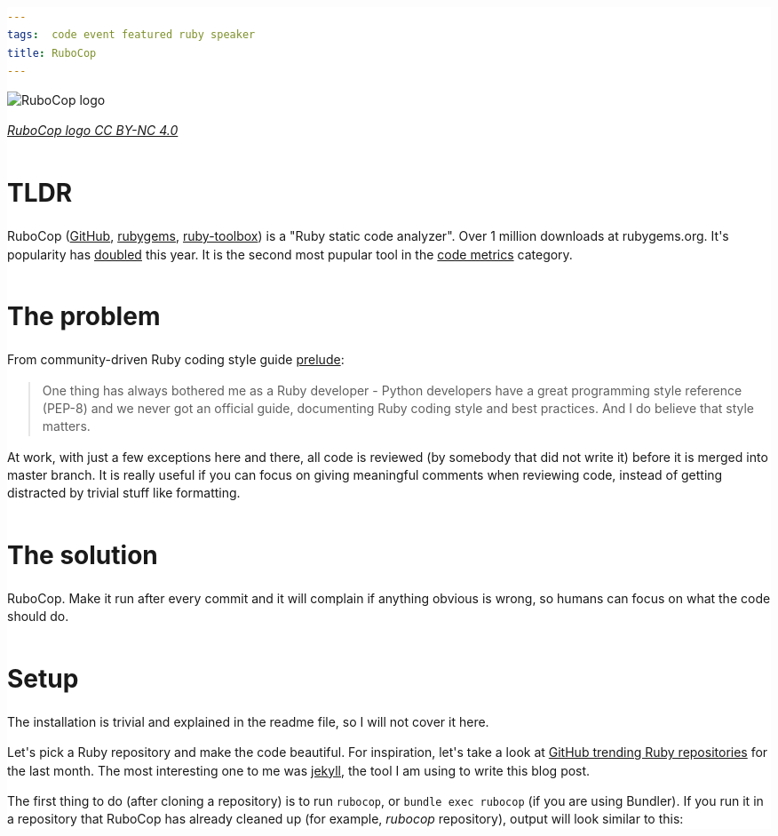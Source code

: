 ```yaml
---
tags:  code event featured ruby speaker
title: RuboCop
---
```

![RuboCop logo](https://raw.githubusercontent.com/bbatsov/rubocop/master/logo/rubo-logo-horizontal.png "RuboCop logo")

*[RuboCop logo CC BY-NC 4.0](https://github.com/bbatsov/rubocop#logo)*

# TLDR

RuboCop ([GitHub](https://github.com/bbatsov/rubocop), [rubygems](https://rubygems.org/gems/rubocop), [ruby-toolbox](https://www.ruby-toolbox.com/projects/rubocop)) is a "Ruby static code analyzer". Over 1 million downloads at rubygems.org. It's popularity has [doubled](https://www.ruby-toolbox.com/projects/rubocop) this year. It is the second most pupular tool in the [code metrics](https://www.ruby-toolbox.com/categories/code_metrics) category.

# The problem

From community-driven Ruby coding style guide [prelude](https://github.com/bbatsov/ruby-style-guide#prelude):

> One thing has always bothered me as a Ruby developer - Python developers have a great programming style reference (PEP-8) and we never got an official guide, documenting Ruby coding style and best practices. And I do believe that style matters.

At work, with just a few exceptions here and there, all code is reviewed (by somebody that did not write it) before it is merged into master branch. It is really useful if you can focus on giving meaningful comments when reviewing code, instead of getting distracted by trivial stuff like formatting.

# The solution

RuboCop. Make it run after every commit and it will complain if anything obvious is wrong, so humans can focus on what the code should do.

# Setup

The installation is trivial and explained in the readme file, so I will not cover it here.

Let's pick a Ruby repository and make the code beautiful. For inspiration, let's take a look at [GitHub trending Ruby repositories](https://github.com/trending?l=ruby&since=monthly) for the last month. The most interesting one to me was [jekyll](https://github.com/jekyll/jekyll), the tool I am using to write this blog post.

The first thing to do (after cloning a repository) is to run `rubocop`, or `bundle exec rubocop` (if you are using Bundler). If you run it in a repository that RuboCop has already cleaned up (for example, *rubocop* repository), output will look similar to this:
